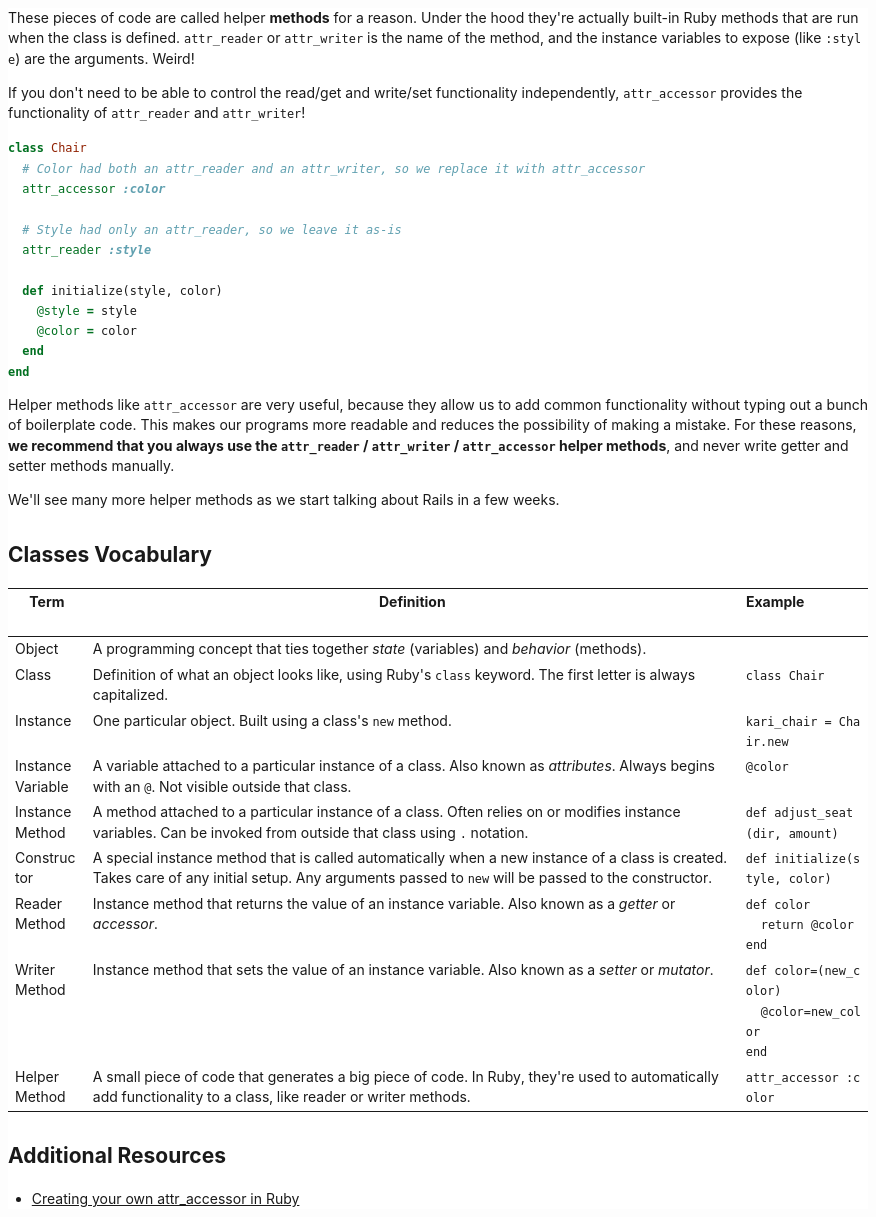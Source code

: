 These pieces of code are called helper **methods** for a reason. Under the hood they're actually built-in Ruby methods that are run when the class is defined. `attr_reader` or `attr_writer` is the name of the method, and the instance variables to expose (like `:style`) are the arguments. Weird!

If you don't need to be able to control the read/get and write/set functionality independently, `attr_accessor` provides the functionality of `attr_reader` and `attr_writer`!

```ruby
class Chair
  # Color had both an attr_reader and an attr_writer, so we replace it with attr_accessor
  attr_accessor :color

  # Style had only an attr_reader, so we leave it as-is
  attr_reader :style

  def initialize(style, color)
    @style = style
    @color = color
  end
end
```

Helper methods like `attr_accessor` are very useful, because they allow us to add common functionality without typing out a bunch of boilerplate code. This makes our programs more readable and reduces the possibility of making a mistake. For these reasons, **we recommend that you always use the `attr_reader` / `attr_writer` / `attr_accessor` helper methods**, and never write getter and setter methods manually.

We'll see many more helper methods as we start talking about Rails in a few weeks.

## Classes Vocabulary

Term              | Definition | Example&nbsp;&nbsp;&nbsp;&nbsp;&nbsp;&nbsp;&nbsp;&nbsp;&nbsp;&nbsp;&nbsp;&nbsp;&nbsp;&nbsp;&nbsp;&nbsp;&nbsp;&nbsp;&nbsp;&nbsp;&nbsp;&nbsp;&nbsp;&nbsp;&nbsp;&nbsp;&nbsp;&nbsp;&nbsp;&nbsp;&nbsp;&nbsp;&nbsp;&nbsp;&nbsp;&nbsp;&nbsp;&nbsp;&nbsp;&nbsp;&nbsp;&nbsp;
---               | ---        | ---
Object            | A programming concept that ties together _state_ (variables) and _behavior_ (methods). |
Class             | Definition of what an object looks like, using Ruby's `class` keyword. The first letter is always capitalized. | `class Chair`
Instance          | One particular object. Built using a class's `new` method. | `kari_chair = Chair.new`
Instance Variable | A variable attached to a particular instance of a class. Also known as _attributes_. Always begins with an `@`. Not visible outside that class. | `@color`
Instance Method   | A method attached to a particular instance of a class. Often relies on or modifies instance variables. Can be invoked from outside that class using `.` notation. | `def adjust_seat(dir, amount)`
Constructor       | A special instance method that is called automatically when a new instance of a class is created. Takes care of any initial setup. Any arguments passed to `new` will be passed to the constructor. | `def initialize(style, color)`
Reader Method     | Instance method that returns the value of an instance variable. Also known as a _getter_ or _accessor_. | `def color`<br>&nbsp;&nbsp;&nbsp;&nbsp;`return @color`<br>`end`
Writer Method     | Instance method that sets the value of an instance variable. Also known as a _setter_ or _mutator_. | `def color=(new_color)`<br>&nbsp;&nbsp;&nbsp;&nbsp;`@color=new_color`<br>`end`
Helper Method     | A small piece of code that generates a big piece of code. In Ruby, they're used to automatically add functionality to a class, like reader or writer methods. | `attr_accessor :color`

## Additional Resources

- [Creating your own attr_accessor in Ruby](https://mikeyhogarth.wordpress.com/2011/12/01/creating-your-own-attr_accessor-in-ruby/)
